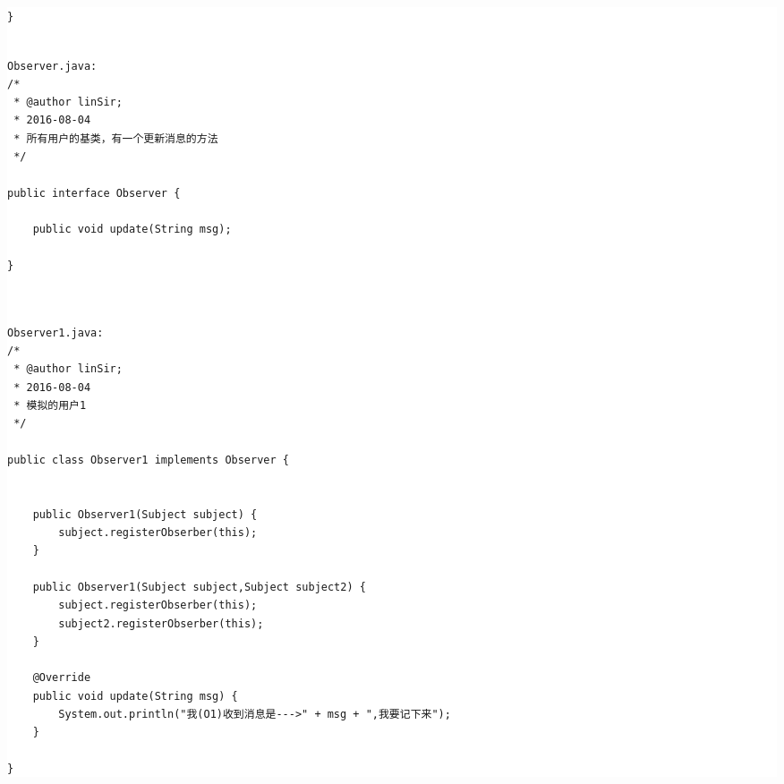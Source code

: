 ````
}
	

````


````
Observer.java:
/*
 * @author linSir;
 * 2016-08-04
 * 所有用户的基类，有一个更新消息的方法
 */

public interface Observer {
	
	public void update(String msg);

}


````


````

Observer1.java:
/*
 * @author linSir;
 * 2016-08-04
 * 模拟的用户1
 */

public class Observer1 implements Observer {


	public Observer1(Subject subject) {
		subject.registerObserber(this);
	}

	public Observer1(Subject subject,Subject subject2) {
		subject.registerObserber(this);
		subject2.registerObserber(this);
	}

	@Override
	public void update(String msg) {
		System.out.println("我(O1)收到消息是--->" + msg + ",我要记下来");
	}

}

````
